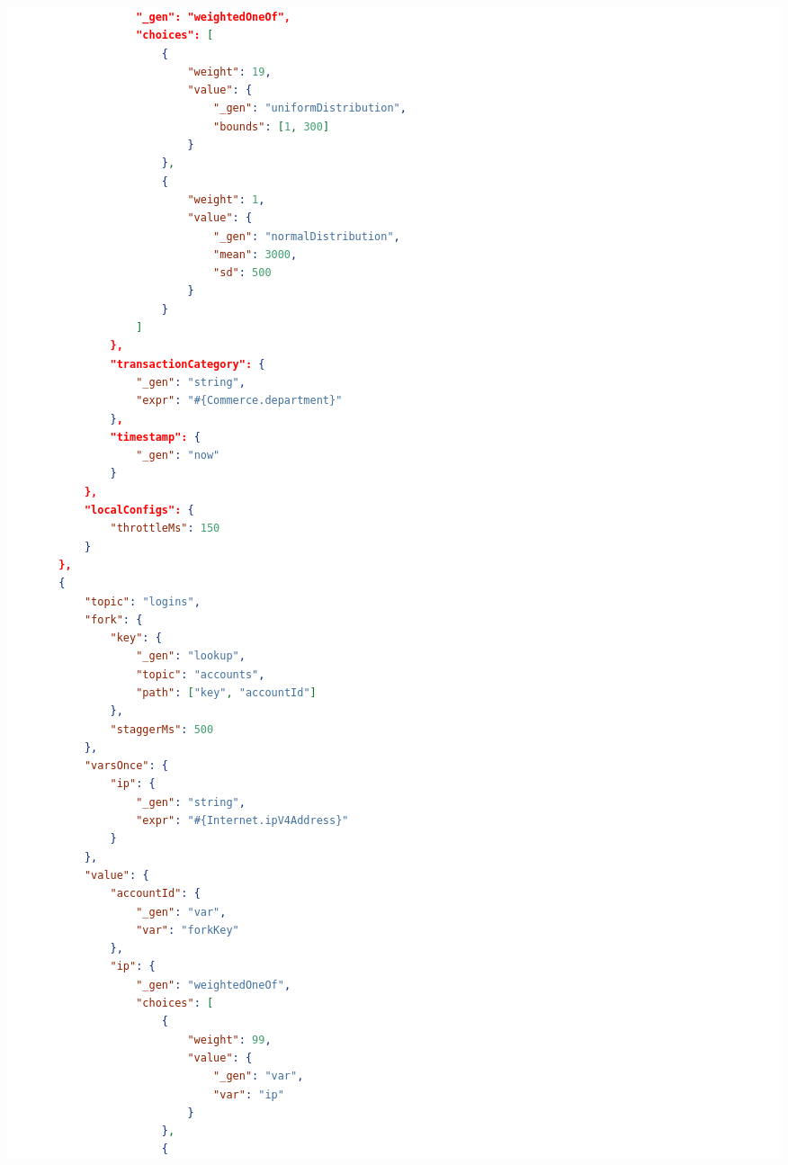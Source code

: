 ```json
                    "_gen": "weightedOneOf",
                    "choices": [
                        {
                            "weight": 19,
                            "value": {
                                "_gen": "uniformDistribution",
                                "bounds": [1, 300]
                            }
                        },
                        {
                            "weight": 1,
                            "value": {
                                "_gen": "normalDistribution",
                                "mean": 3000,
                                "sd": 500
                            }
                        }
                    ]
                },
                "transactionCategory": {
                    "_gen": "string",
                    "expr": "#{Commerce.department}"
                },
                "timestamp": {
                    "_gen": "now"
                }
            },
            "localConfigs": {
                "throttleMs": 150
            }
        },
        {
            "topic": "logins",
            "fork": {
                "key": {
                    "_gen": "lookup",
                    "topic": "accounts",
                    "path": ["key", "accountId"]
                },
                "staggerMs": 500
            },
            "varsOnce": {
                "ip": {
                    "_gen": "string",
                    "expr": "#{Internet.ipV4Address}"
                }
            },
            "value": {
                "accountId": {
                    "_gen": "var",
                    "var": "forkKey"
                },
                "ip": {
                    "_gen": "weightedOneOf",
                    "choices": [
                        {
                            "weight": 99,
                            "value": {
                                "_gen": "var",
                                "var": "ip"
                            }
                        },
                        {
```
